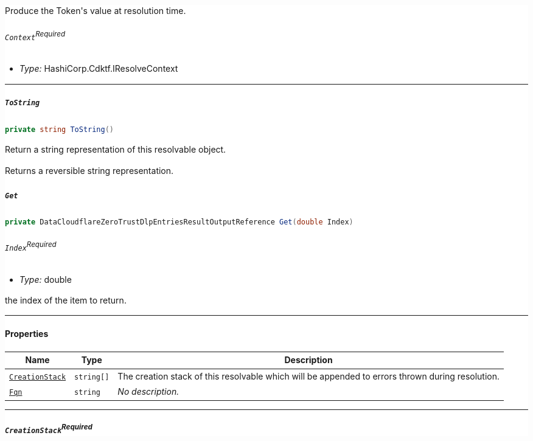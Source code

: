 Produce the Token's value at resolution time.

###### `Context`<sup>Required</sup> <a name="Context" id="@cdktf/provider-cloudflare.dataCloudflareZeroTrustDlpEntries.DataCloudflareZeroTrustDlpEntriesResultList.resolve.parameter._context"></a>

- *Type:* HashiCorp.Cdktf.IResolveContext

---

##### `ToString` <a name="ToString" id="@cdktf/provider-cloudflare.dataCloudflareZeroTrustDlpEntries.DataCloudflareZeroTrustDlpEntriesResultList.toString"></a>

```csharp
private string ToString()
```

Return a string representation of this resolvable object.

Returns a reversible string representation.

##### `Get` <a name="Get" id="@cdktf/provider-cloudflare.dataCloudflareZeroTrustDlpEntries.DataCloudflareZeroTrustDlpEntriesResultList.get"></a>

```csharp
private DataCloudflareZeroTrustDlpEntriesResultOutputReference Get(double Index)
```

###### `Index`<sup>Required</sup> <a name="Index" id="@cdktf/provider-cloudflare.dataCloudflareZeroTrustDlpEntries.DataCloudflareZeroTrustDlpEntriesResultList.get.parameter.index"></a>

- *Type:* double

the index of the item to return.

---


#### Properties <a name="Properties" id="Properties"></a>

| **Name** | **Type** | **Description** |
| --- | --- | --- |
| <code><a href="#@cdktf/provider-cloudflare.dataCloudflareZeroTrustDlpEntries.DataCloudflareZeroTrustDlpEntriesResultList.property.creationStack">CreationStack</a></code> | <code>string[]</code> | The creation stack of this resolvable which will be appended to errors thrown during resolution. |
| <code><a href="#@cdktf/provider-cloudflare.dataCloudflareZeroTrustDlpEntries.DataCloudflareZeroTrustDlpEntriesResultList.property.fqn">Fqn</a></code> | <code>string</code> | *No description.* |

---

##### `CreationStack`<sup>Required</sup> <a name="CreationStack" id="@cdktf/provider-cloudflare.dataCloudflareZeroTrustDlpEntries.DataCloudflareZeroTrustDlpEntriesResultList.property.creationStack"></a>
